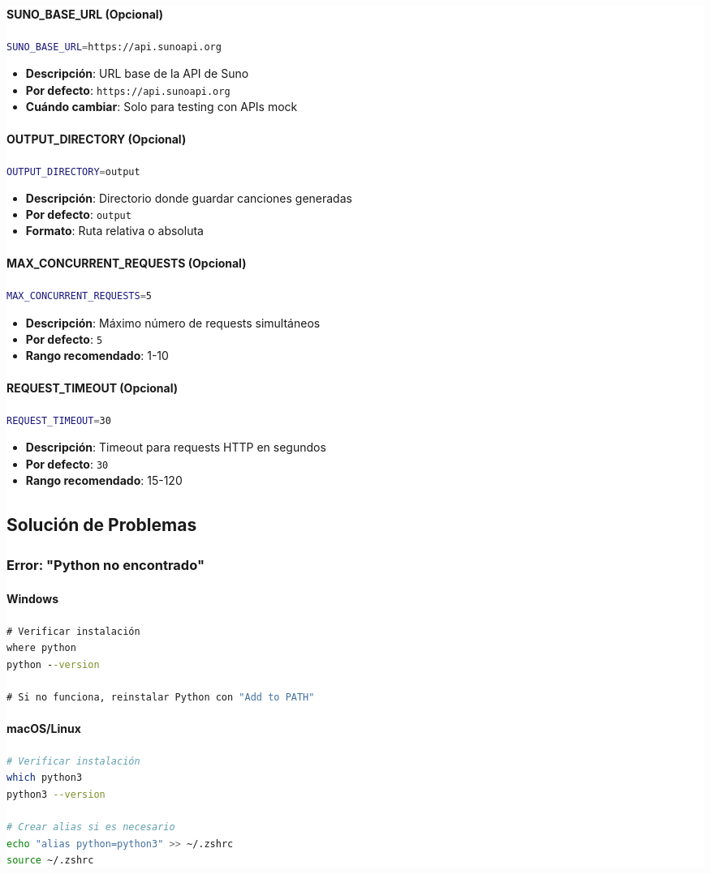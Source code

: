 #### SUNO_BASE_URL (Opcional)
```bash
SUNO_BASE_URL=https://api.sunoapi.org
```
- **Descripción**: URL base de la API de Suno
- **Por defecto**: `https://api.sunoapi.org`
- **Cuándo cambiar**: Solo para testing con APIs mock

#### OUTPUT_DIRECTORY (Opcional)
```bash
OUTPUT_DIRECTORY=output
```
- **Descripción**: Directorio donde guardar canciones generadas
- **Por defecto**: `output`
- **Formato**: Ruta relativa o absoluta

#### MAX_CONCURRENT_REQUESTS (Opcional)
```bash
MAX_CONCURRENT_REQUESTS=5
```
- **Descripción**: Máximo número de requests simultáneos
- **Por defecto**: `5`
- **Rango recomendado**: 1-10

#### REQUEST_TIMEOUT (Opcional)
```bash
REQUEST_TIMEOUT=30
```
- **Descripción**: Timeout para requests HTTP en segundos
- **Por defecto**: `30`
- **Rango recomendado**: 15-120

## Solución de Problemas

### Error: "Python no encontrado"

#### Windows
```cmd
# Verificar instalación
where python
python --version

# Si no funciona, reinstalar Python con "Add to PATH"
```

#### macOS/Linux
```bash
# Verificar instalación
which python3
python3 --version

# Crear alias si es necesario
echo "alias python=python3" >> ~/.zshrc
source ~/.zshrc
```
